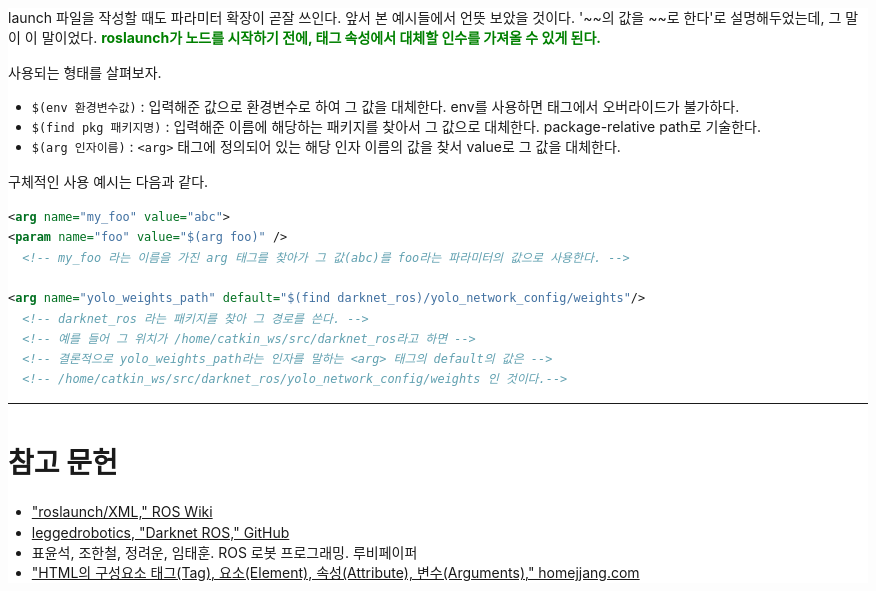 launch 파일을 작성할 때도 파라미터 확장이 곧잘 쓰인다. 앞서 본 예시들에서 언뜻 보았을 것이다. '~~의 값을 ~~로 한다'로 설명해두었는데, 그 말이 이 말이었다. <span style="color: green">**roslaunch가 노드를 시작하기 전에, 태그 속성에서 대체할 인수를 가져올 수 있게 된다.**</span>

사용되는 형태를 살펴보자.
* `$(env 환경변수값)` : 입력해준 값으로 환경변수로 하여 그 값을 대체한다. env를 사용하면 <env> 태그에서 오버라이드가 불가하다.
* `$(find pkg 패키지명)` : 입력해준 이름에 해당하는 패키지를 찾아서 그 값으로 대체한다. package-relative path로 기술한다.
* `$(arg 인자이름)` : `<arg>` 태그에 정의되어 있는 해당 인자 이름의 값을 찾서 value로 그 값을 대체한다.

구체적인 사용 예시는 다음과 같다.

```xml
<arg name="my_foo" value="abc">
<param name="foo" value="$(arg foo)" />
  <!-- my_foo 라는 이름을 가진 arg 태그를 찾아가 그 값(abc)를 foo라는 파라미터의 값으로 사용한다. -->

<arg name="yolo_weights_path" default="$(find darknet_ros)/yolo_network_config/weights"/>
  <!-- darknet_ros 라는 패키지를 찾아 그 경로를 쓴다. -->
  <!-- 예를 들어 그 위치가 /home/catkin_ws/src/darknet_ros라고 하면 -->
  <!-- 결론적으로 yolo_weights_path라는 인자를 말하는 <arg> 태그의 default의 값은 -->
  <!-- /home/catkin_ws/src/darknet_ros/yolo_network_config/weights 인 것이다.--> 
```

- - -
  
# 참고 문헌

* ["roslaunch/XML," ROS Wiki](http://wiki.ros.org/roslaunch/XML)
* [leggedrobotics, "Darknet ROS," GitHub](https://github.com/leggedrobotics/darknet_ros/blob/master/darknet_ros/launch/darknet_ros.launch)
* 표윤석, 조한철, 정려운, 임태훈. ROS 로봇 프로그래밍. 루비페이퍼
* ["HTML의 구성요소 태그(Tag), 요소(Element), 속성(Attribute), 변수(Arguments)," homejjang.com](http://www.homejjang.com/03/Tag_element_attribute.php)
